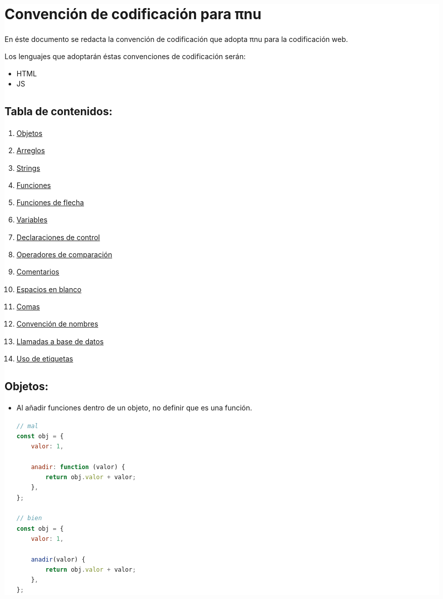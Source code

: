 # Convención de codificación para πnu

En éste documento se redacta la convención de codificación que adopta πnu para la codificación web.

Los lenguajes que adoptarán éstas convenciones de codificación serán:
 - HTML
 - JS

## Tabla de contenidos:

1. [Objetos](#objetos)  

1. [Arreglos](#arreglos)  

1. [Strings](#strings)  

1. [Funciones](#funciones)  

1. [Funciones de flecha](#funciones-de-flecha)  

1. [Variables](#variables)  

1. [Declaraciones de control](#declaraciones-de-control)  

1. [Operadores de comparación](#operadores-de-comparación)  

1. [Comentarios](#comentarios)  

1. [Espacios en blanco](#espacios-en-blanco)  

1. [Comas](#comas)  

1. [Convención de nombres](#convención-de-nombres)  

1. [Llamadas a base de datos](#llamadas-a-base-de-datos)

1. [Uso de etiquetas](#uso-de-etiquetas)


## Objetos:
 - Al añadir funciones dentro de un objeto, no definir que es una función.
 
    ```js
    // mal
    const obj = {
        valor: 1,

        anadir: function (valor) {
            return obj.valor + valor;
        },
    };

    // bien
    const obj = {
        valor: 1,

        anadir(valor) {
            return obj.valor + valor;
        },
    };
    ```
